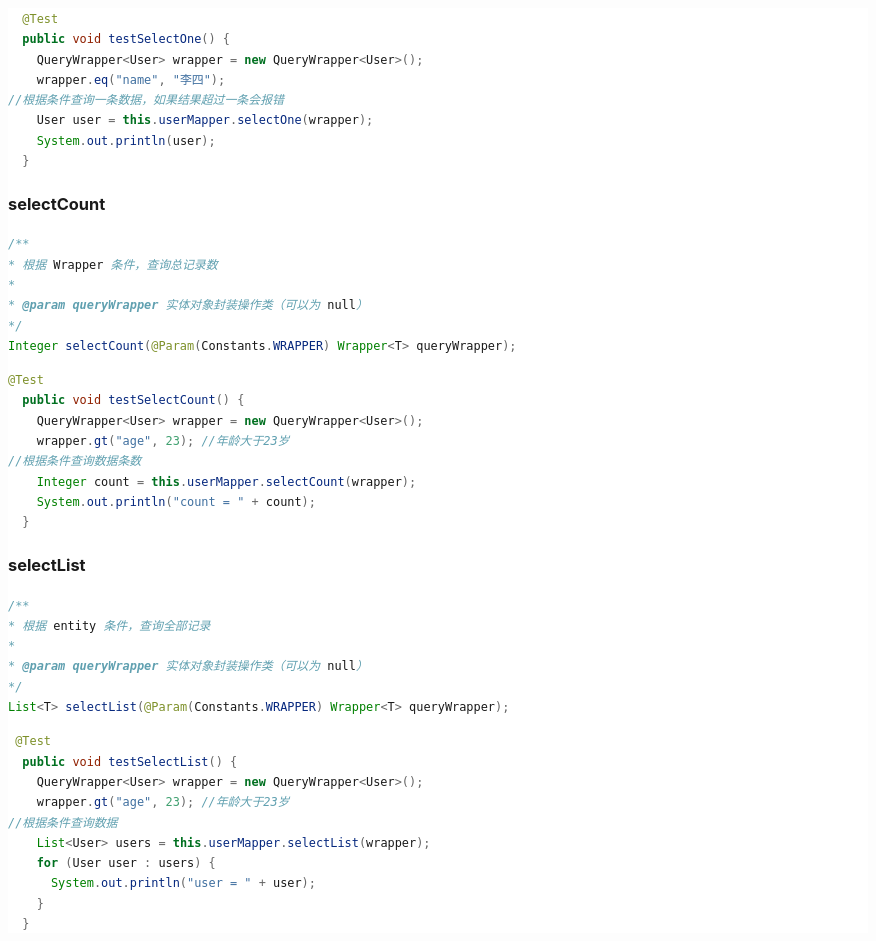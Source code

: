 ```java
  @Test
  public void testSelectOne() {
    QueryWrapper<User> wrapper = new QueryWrapper<User>();
    wrapper.eq("name", "李四");
//根据条件查询一条数据，如果结果超过一条会报错
    User user = this.userMapper.selectOne(wrapper);
    System.out.println(user);
  }
```

### selectCount

```java
/**
* 根据 Wrapper 条件，查询总记录数
*
* @param queryWrapper 实体对象封装操作类（可以为 null）
*/
Integer selectCount(@Param(Constants.WRAPPER) Wrapper<T> queryWrapper);
```

```java
@Test
  public void testSelectCount() {
    QueryWrapper<User> wrapper = new QueryWrapper<User>();
    wrapper.gt("age", 23); //年龄大于23岁
//根据条件查询数据条数
    Integer count = this.userMapper.selectCount(wrapper);
    System.out.println("count = " + count);
  }
```

### selectList

```java
/**
* 根据 entity 条件，查询全部记录
*
* @param queryWrapper 实体对象封装操作类（可以为 null）
*/
List<T> selectList(@Param(Constants.WRAPPER) Wrapper<T> queryWrapper);

```

```java
 @Test
  public void testSelectList() {
    QueryWrapper<User> wrapper = new QueryWrapper<User>();
    wrapper.gt("age", 23); //年龄大于23岁
//根据条件查询数据
    List<User> users = this.userMapper.selectList(wrapper);
    for (User user : users) {
      System.out.println("user = " + user);
    }
  }
```
